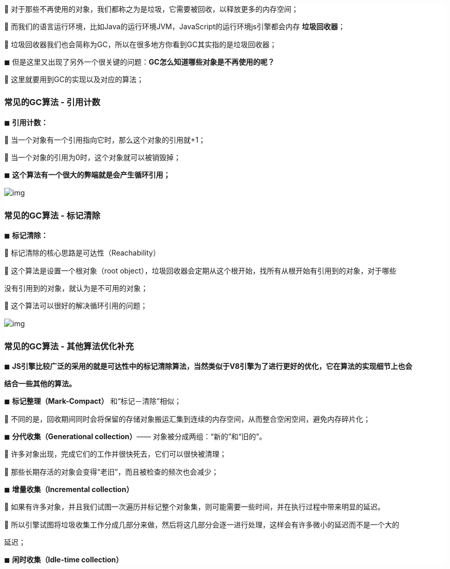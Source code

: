  对于那些不再使用的对象，我们都称之为是垃圾，它需要被回收，以释放更多的内存空间； 

 而我们的语言运行环境，比如Java的运行环境JVM，JavaScript的运行环境js引擎都会内存 **垃圾回收器**； 

 垃圾回收器我们也会简称为GC，所以在很多地方你看到GC其实指的是垃圾回收器； 

◼ 但是这里又出现了另外一个很关键的问题：**GC怎么知道哪些对象是不再使用的呢？** 

 这里就要用到GC的实现以及对应的算法；

### 常见的GC算法 - 引用计数

◼ **引用计数：** 

 当一个对象有一个引用指向它时，那么这个对象的引用就+1； 

 当一个对象的引用为0时，这个对象就可以被销毁掉； 

◼ **这个算法有一个很大的弊端就是会产生循环引用；**

![img](https://cdn.nlark.com/yuque/0/2023/png/34886243/1673584796426-9580cae8-74a8-4c7e-91dd-c49eb25295e8.png)

### 常见的GC算法 - 标记清除

◼ **标记清除：** 

 标记清除的核心思路是可达性（Reachability） 

 这个算法是设置一个根对象（root object），垃圾回收器会定期从这个根开始，找所有从根开始有引用到的对象，对于哪些 

没有引用到的对象，就认为是不可用的对象； 

 这个算法可以很好的解决循环引用的问题；

![img](https://cdn.nlark.com/yuque/0/2023/png/34886243/1673584833379-3acfc04c-6ce1-4659-92cb-b3036f4e534c.png)

### 常见的GC算法 - 其他算法优化补充

◼ **JS引擎比较广泛的采用的就是可达性中的标记清除算法，当然类似于V8引擎为了****进行更好的优化****，它在算法的实现细节上也会** 

**结合一些其他的算法。** 

◼ **标记整理（****Mark-Compact****）** 和“标记－清除”相似； 

 不同的是，回收期间同时会将保留的存储对象搬运汇集到连续的内存空间，从而整合空闲空间，避免内存碎片化； 

◼ **分代收集（****Generational collection****）**—— 对象被分成两组：“新的”和“旧的”。 

 许多对象出现，完成它们的工作并很快死去，它们可以很快被清理； 

 那些长期存活的对象会变得“老旧”，而且被检查的频次也会减少； 

◼ **增量收集（****Incremental collection****）** 

 如果有许多对象，并且我们试图一次遍历并标记整个对象集，则可能需要一些时间，并在执行过程中带来明显的延迟。 

 所以引擎试图将垃圾收集工作分成几部分来做，然后将这几部分会逐一进行处理，这样会有许多微小的延迟而不是一个大的 

延迟； 

◼ **闲时收集（****Idle-time collection****）** 
